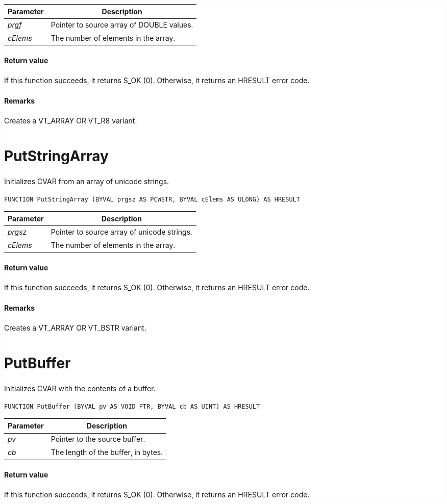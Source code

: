 | Parameter  | Description |
| ---------- | ----------- |
| *prgf* | Pointer to source array of DOUBLE values. |
| *cElems* | The number of elements in the array. |

#### Return value

If this function succeeds, it returns S_OK (0). Otherwise, it returns an HRESULT error code.

#### Remarks

Creates a VT_ARRAY OR VT_R8 variant.

# <a name="PutStringArray"></a>PutStringArray

Initializes CVAR from an array of unicode strings.

```
FUNCTION PutStringArray (BYVAL prgsz AS PCWSTR, BYVAL cElems AS ULONG) AS HRESULT
```

| Parameter  | Description |
| ---------- | ----------- |
| *prgsz* | Pointer to source array of unicode strings. |
| *cElems* | The number of elements in the array. |

#### Return value

If this function succeeds, it returns S_OK (0). Otherwise, it returns an HRESULT error code.

#### Remarks

Creates a VT_ARRAY OR VT_BSTR variant.

# <a name="PutBuffer"></a>PutBuffer

Initializes CVAR with the contents of a buffer.

```
FUNCTION PutBuffer (BYVAL pv AS VOID PTR, BYVAL cb AS UINT) AS HRESULT
```

| Parameter  | Description |
| ---------- | ----------- |
| *pv* | Pointer to the source buffer. |
| *cb* | The length of the buffer, in bytes. |

#### Return value

If this function succeeds, it returns S_OK (0). Otherwise, it returns an HRESULT error code.
